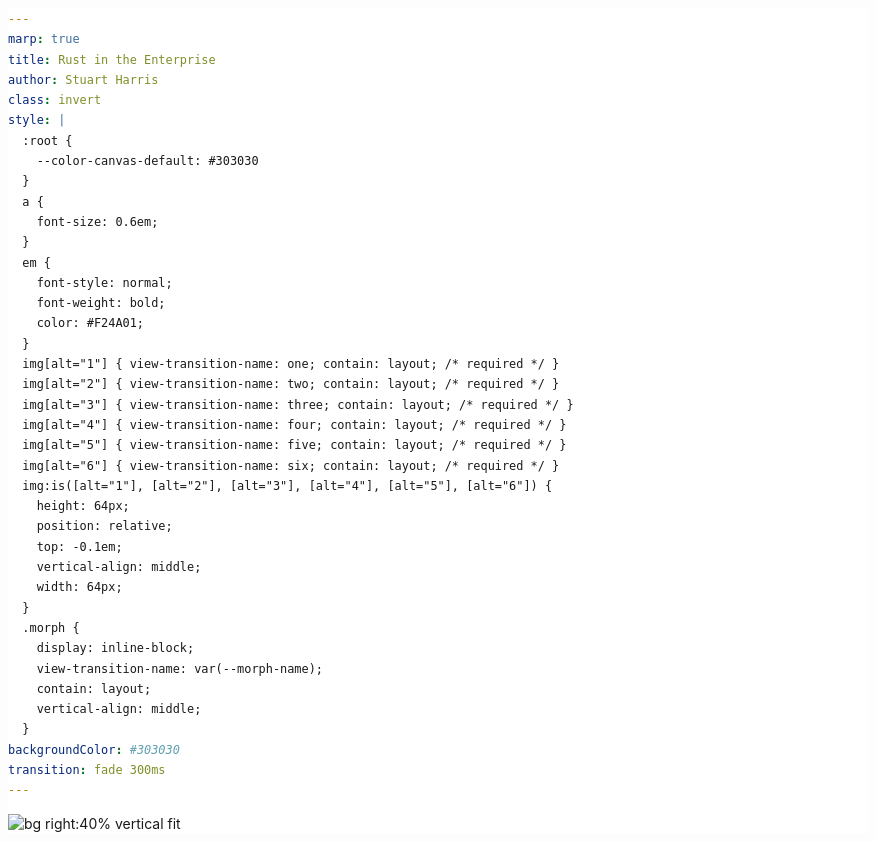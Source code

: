 ```yaml
---
marp: true
title: Rust in the Enterprise
author: Stuart Harris
class: invert
style: |
  :root {
    --color-canvas-default: #303030
  }
  a {
    font-size: 0.6em;
  }
  em {
    font-style: normal;
    font-weight: bold;
    color: #F24A01;
  }
  img[alt="1"] { view-transition-name: one; contain: layout; /* required */ }
  img[alt="2"] { view-transition-name: two; contain: layout; /* required */ }
  img[alt="3"] { view-transition-name: three; contain: layout; /* required */ }
  img[alt="4"] { view-transition-name: four; contain: layout; /* required */ }
  img[alt="5"] { view-transition-name: five; contain: layout; /* required */ }
  img[alt="6"] { view-transition-name: six; contain: layout; /* required */ }
  img:is([alt="1"], [alt="2"], [alt="3"], [alt="4"], [alt="5"], [alt="6"]) {
    height: 64px;
    position: relative;
    top: -0.1em;
    vertical-align: middle;
    width: 64px;
  }
  .morph {
    display: inline-block;
    view-transition-name: var(--morph-name);
    contain: layout;
    vertical-align: middle;
  }
backgroundColor: #303030
transition: fade 300ms
---
```


[1]: https://icongr.am/material/numeric-1-circle.svg?color=666666
[2]: https://icongr.am/material/numeric-2-circle.svg?color=666666
[3]: https://icongr.am/material/numeric-3-circle.svg?color=666666
[4]: https://icongr.am/material/numeric-4-circle.svg?color=666666
[5]: https://icongr.am/material/numeric-5-circle.svg?color=666666
[6]: https://icongr.am/material/numeric-6-circle.svg?color=666666
[1a]: https://icongr.am/material/numeric-1-circle.svg?color=ff9900
[2a]: https://icongr.am/material/numeric-2-circle.svg?color=ff9900
[3a]: https://icongr.am/material/numeric-3-circle.svg?color=ff9900
[4a]: https://icongr.am/material/numeric-4-circle.svg?color=ff9900
[5a]: https://icongr.am/material/numeric-5-circle.svg?color=ff9900
[6a]: https://icongr.am/material/numeric-6-circle.svg?color=ff9900

![bg right:40% vertical fit](https://upload.wikimedia.org/wikipedia/commons/0/0f/Original_Ferris.svg)